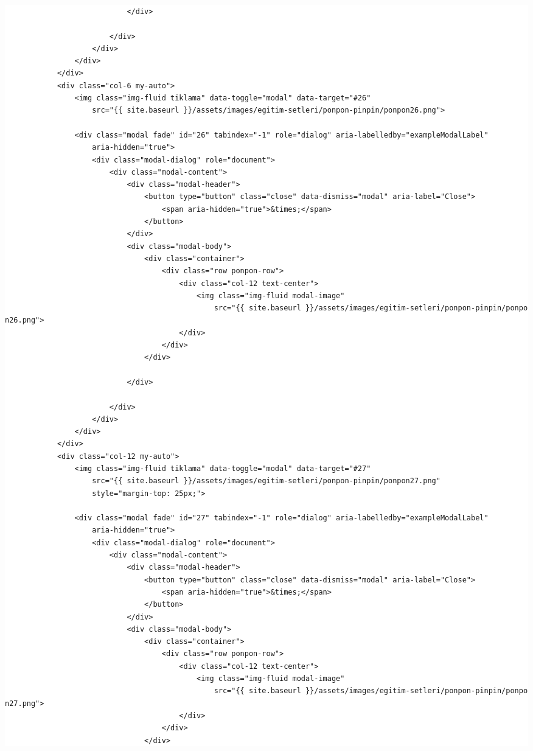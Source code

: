                                 </div>

                            </div>
                        </div>
                    </div>
                </div>
                <div class="col-6 my-auto">
                    <img class="img-fluid tiklama" data-toggle="modal" data-target="#26"
                        src="{{ site.baseurl }}/assets/images/egitim-setleri/ponpon-pinpin/ponpon26.png">

                    <div class="modal fade" id="26" tabindex="-1" role="dialog" aria-labelledby="exampleModalLabel"
                        aria-hidden="true">
                        <div class="modal-dialog" role="document">
                            <div class="modal-content">
                                <div class="modal-header">
                                    <button type="button" class="close" data-dismiss="modal" aria-label="Close">
                                        <span aria-hidden="true">&times;</span>
                                    </button>
                                </div>
                                <div class="modal-body">
                                    <div class="container">
                                        <div class="row ponpon-row">
                                            <div class="col-12 text-center">
                                                <img class="img-fluid modal-image"
                                                    src="{{ site.baseurl }}/assets/images/egitim-setleri/ponpon-pinpin/ponpon26.png">
                                            </div>
                                        </div>
                                    </div>

                                </div>

                            </div>
                        </div>
                    </div>
                </div>
                <div class="col-12 my-auto">
                    <img class="img-fluid tiklama" data-toggle="modal" data-target="#27"
                        src="{{ site.baseurl }}/assets/images/egitim-setleri/ponpon-pinpin/ponpon27.png"
                        style="margin-top: 25px;">

                    <div class="modal fade" id="27" tabindex="-1" role="dialog" aria-labelledby="exampleModalLabel"
                        aria-hidden="true">
                        <div class="modal-dialog" role="document">
                            <div class="modal-content">
                                <div class="modal-header">
                                    <button type="button" class="close" data-dismiss="modal" aria-label="Close">
                                        <span aria-hidden="true">&times;</span>
                                    </button>
                                </div>
                                <div class="modal-body">
                                    <div class="container">
                                        <div class="row ponpon-row">
                                            <div class="col-12 text-center">
                                                <img class="img-fluid modal-image"
                                                    src="{{ site.baseurl }}/assets/images/egitim-setleri/ponpon-pinpin/ponpon27.png">
                                            </div>
                                        </div>
                                    </div>
